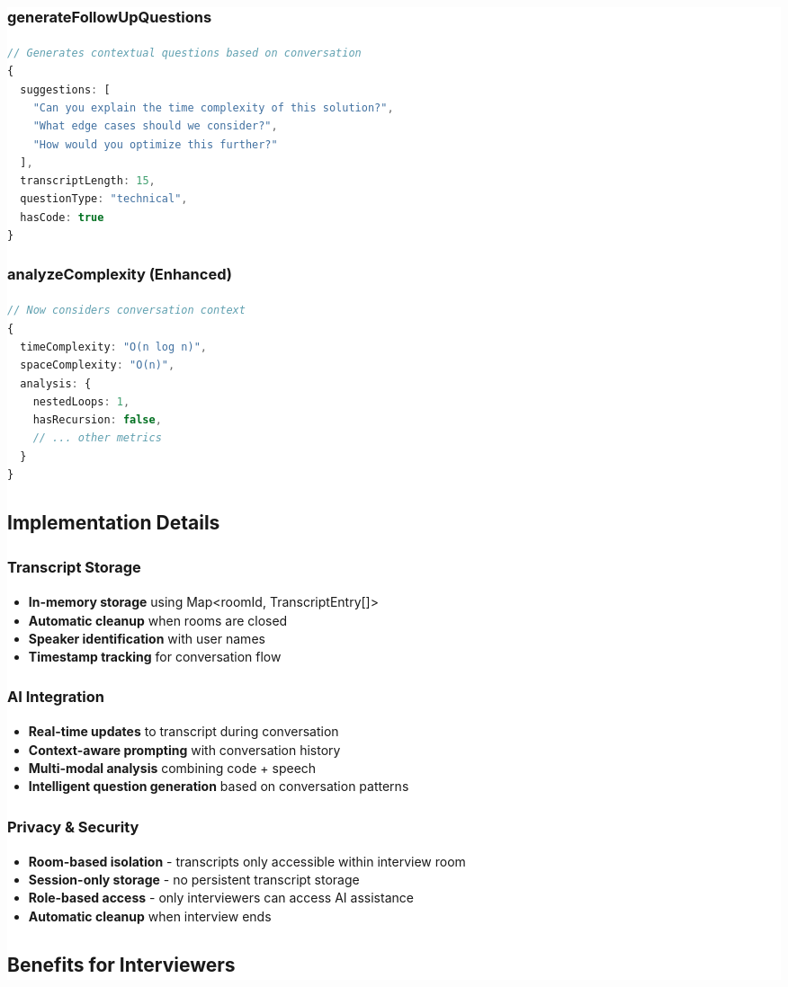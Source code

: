 ### generateFollowUpQuestions
```typescript
// Generates contextual questions based on conversation
{
  suggestions: [
    "Can you explain the time complexity of this solution?",
    "What edge cases should we consider?",
    "How would you optimize this further?"
  ],
  transcriptLength: 15,
  questionType: "technical",
  hasCode: true
}
```

### analyzeComplexity (Enhanced)
```typescript
// Now considers conversation context
{
  timeComplexity: "O(n log n)",
  spaceComplexity: "O(n)",
  analysis: {
    nestedLoops: 1,
    hasRecursion: false,
    // ... other metrics
  }
}
```

## Implementation Details

### Transcript Storage
- **In-memory storage** using Map<roomId, TranscriptEntry[]>
- **Automatic cleanup** when rooms are closed
- **Speaker identification** with user names
- **Timestamp tracking** for conversation flow

### AI Integration
- **Real-time updates** to transcript during conversation
- **Context-aware prompting** with conversation history
- **Multi-modal analysis** combining code + speech
- **Intelligent question generation** based on conversation patterns

### Privacy & Security
- **Room-based isolation** - transcripts only accessible within interview room
- **Session-only storage** - no persistent transcript storage
- **Role-based access** - only interviewers can access AI assistance
- **Automatic cleanup** when interview ends

## Benefits for Interviewers
